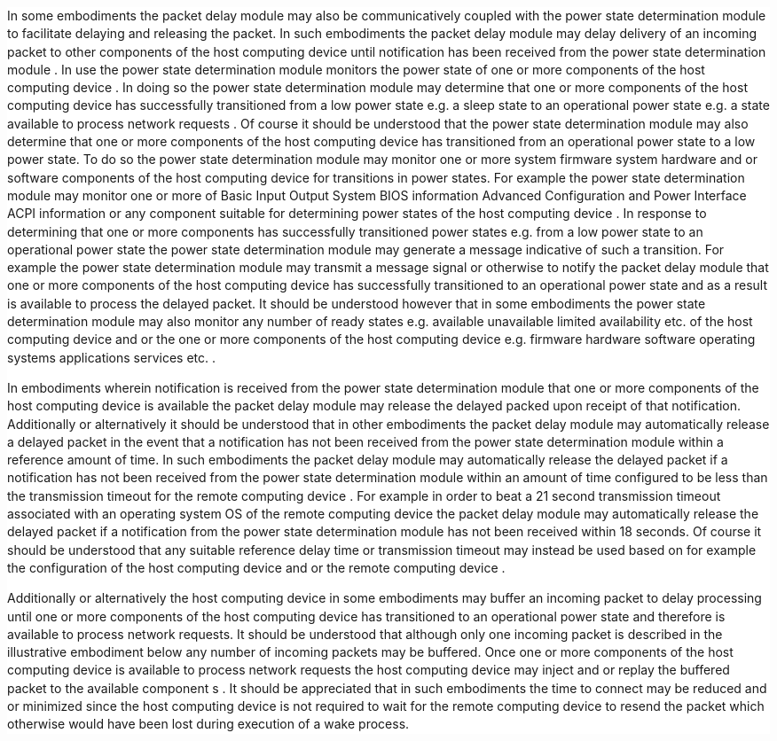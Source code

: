 In some embodiments the packet delay module may also be communicatively coupled with the power state determination module to facilitate delaying and releasing the packet. In such embodiments the packet delay module may delay delivery of an incoming packet to other components of the host computing device until notification has been received from the power state determination module . In use the power state determination module monitors the power state of one or more components of the host computing device . In doing so the power state determination module may determine that one or more components of the host computing device has successfully transitioned from a low power state e.g. a sleep state to an operational power state e.g. a state available to process network requests . Of course it should be understood that the power state determination module may also determine that one or more components of the host computing device has transitioned from an operational power state to a low power state. To do so the power state determination module may monitor one or more system firmware system hardware and or software components of the host computing device for transitions in power states. For example the power state determination module may monitor one or more of Basic Input Output System BIOS information Advanced Configuration and Power Interface ACPI information or any component suitable for determining power states of the host computing device . In response to determining that one or more components has successfully transitioned power states e.g. from a low power state to an operational power state the power state determination module may generate a message indicative of such a transition. For example the power state determination module may transmit a message signal or otherwise to notify the packet delay module that one or more components of the host computing device has successfully transitioned to an operational power state and as a result is available to process the delayed packet. It should be understood however that in some embodiments the power state determination module may also monitor any number of ready states e.g. available unavailable limited availability etc. of the host computing device and or the one or more components of the host computing device e.g. firmware hardware software operating systems applications services etc. .

In embodiments wherein notification is received from the power state determination module that one or more components of the host computing device is available the packet delay module may release the delayed packed upon receipt of that notification. Additionally or alternatively it should be understood that in other embodiments the packet delay module may automatically release a delayed packet in the event that a notification has not been received from the power state determination module within a reference amount of time. In such embodiments the packet delay module may automatically release the delayed packet if a notification has not been received from the power state determination module within an amount of time configured to be less than the transmission timeout for the remote computing device . For example in order to beat a 21 second transmission timeout associated with an operating system OS of the remote computing device the packet delay module may automatically release the delayed packet if a notification from the power state determination module has not been received within 18 seconds. Of course it should be understood that any suitable reference delay time or transmission timeout may instead be used based on for example the configuration of the host computing device and or the remote computing device .

Additionally or alternatively the host computing device in some embodiments may buffer an incoming packet to delay processing until one or more components of the host computing device has transitioned to an operational power state and therefore is available to process network requests. It should be understood that although only one incoming packet is described in the illustrative embodiment below any number of incoming packets may be buffered. Once one or more components of the host computing device is available to process network requests the host computing device may inject and or replay the buffered packet to the available component s . It should be appreciated that in such embodiments the time to connect may be reduced and or minimized since the host computing device is not required to wait for the remote computing device to resend the packet which otherwise would have been lost during execution of a wake process.
